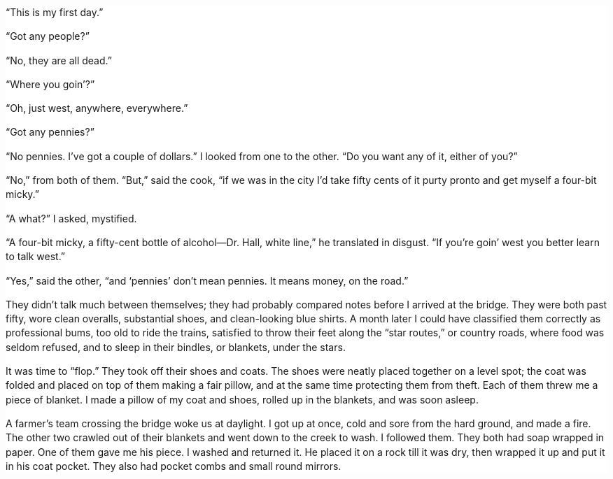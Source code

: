 “This is my first day.”

“Got any people?”

“No, they are all dead.”

“Where you goin’?”

“Oh, just west, anywhere, everywhere.”

“Got any pennies?”

“No pennies. I’ve got a couple of dollars.” I
looked from one to the other. “Do you want any
of it, either of you?”

“No,” from both of them. “But,” said the cook,
“if we was in the city I’d take fifty cents of it purty
pronto and get myself a four-bit micky.”

“A what?” I asked, mystified.

“A four-bit micky, a fifty-cent bottle of
alcohol—Dr. Hall, white line,” he translated in disgust. “If
you’re goin’ west you better learn to talk west.”

“Yes,” said the other, “and ‘pennies’ don’t mean
pennies. It means money, on the road.”

They didn’t talk much between themselves; they
had probably compared notes before I arrived at the
bridge. They were both past fifty, wore clean overalls,
substantial shoes, and clean-looking blue shirts. A
month later I could have classified them correctly as
professional bums, too old to ride the trains, satisfied
to throw their feet along the “star routes,” or country
roads, where food was seldom refused, and to sleep
in their bindles, or blankets, under the stars.

It was time to “flop.” They took off their shoes
and coats. The shoes were neatly placed together on
a level spot; the coat was folded and placed on top
of them making a fair pillow, and at the same time
protecting them from theft. Each of them threw me
a piece of blanket. I made a pillow of my coat and
shoes, rolled up in the blankets, and was soon asleep.

A farmer’s team crossing the bridge woke us at
daylight. I got up at once, cold and sore from the
hard ground, and made a fire. The other two crawled
out of their blankets and went down to the creek to
wash. I followed them. They both had soap wrapped
in paper. One of them gave me his piece. I washed
and returned it. He placed it on a rock till it was
dry, then wrapped it up and put it in his coat pocket.
They also had pocket combs and small round mirrors.
